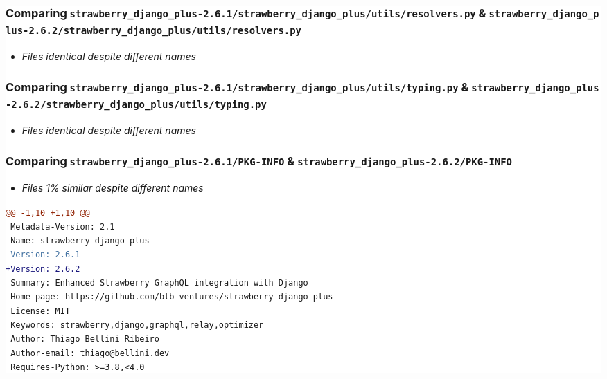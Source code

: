 ### Comparing `strawberry_django_plus-2.6.1/strawberry_django_plus/utils/resolvers.py` & `strawberry_django_plus-2.6.2/strawberry_django_plus/utils/resolvers.py`

 * *Files identical despite different names*

### Comparing `strawberry_django_plus-2.6.1/strawberry_django_plus/utils/typing.py` & `strawberry_django_plus-2.6.2/strawberry_django_plus/utils/typing.py`

 * *Files identical despite different names*

### Comparing `strawberry_django_plus-2.6.1/PKG-INFO` & `strawberry_django_plus-2.6.2/PKG-INFO`

 * *Files 1% similar despite different names*

```diff
@@ -1,10 +1,10 @@
 Metadata-Version: 2.1
 Name: strawberry-django-plus
-Version: 2.6.1
+Version: 2.6.2
 Summary: Enhanced Strawberry GraphQL integration with Django
 Home-page: https://github.com/blb-ventures/strawberry-django-plus
 License: MIT
 Keywords: strawberry,django,graphql,relay,optimizer
 Author: Thiago Bellini Ribeiro
 Author-email: thiago@bellini.dev
 Requires-Python: >=3.8,<4.0
```

